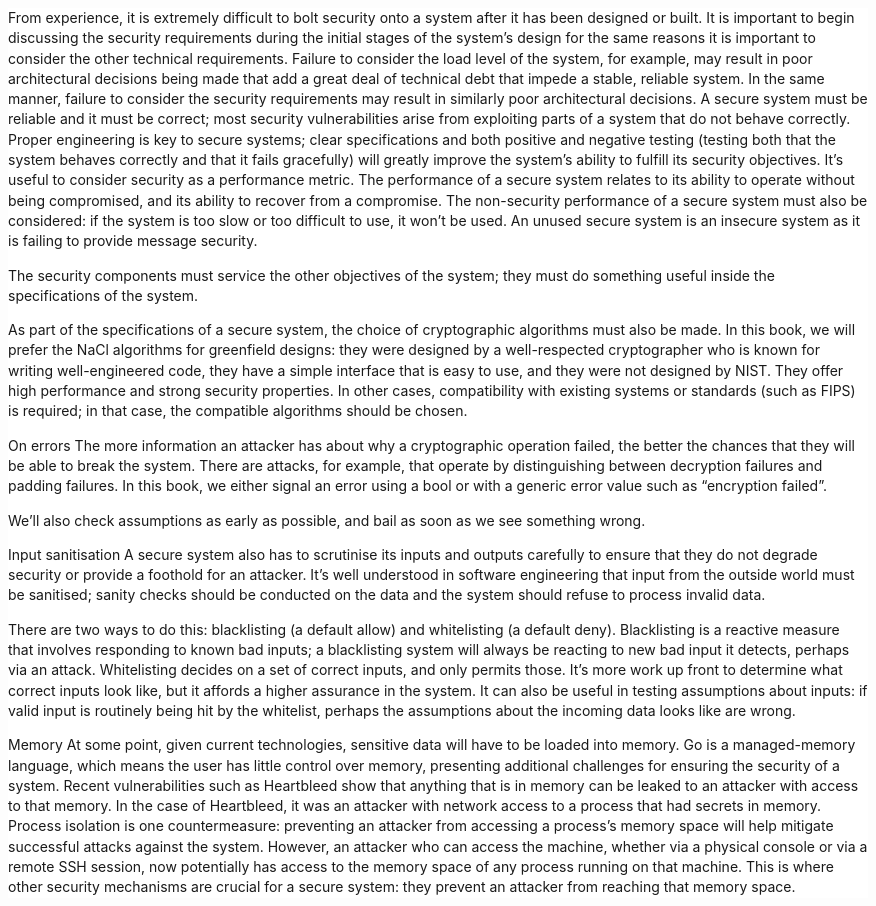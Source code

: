 From experience, it is extremely difficult to bolt security onto a system after it has been designed or built. It is important to begin discussing the security requirements during the initial stages of the system’s design for the same reasons it is important to consider the other technical requirements. Failure to consider the load level of the system, for example, may result in poor architectural decisions being made that add a great deal of technical debt that impede a stable, reliable system. In the same manner, failure to consider the security requirements may result in similarly poor architectural decisions. A secure system must be reliable and it must be correct; most security vulnerabilities arise from exploiting parts of a system that do not behave correctly. Proper engineering is key to secure systems; clear specifications and both positive and negative testing (testing both that the system behaves correctly and that it fails gracefully) will greatly improve the system’s ability to fulfill its security objectives. It’s useful to consider security as a performance metric. The performance of a secure system relates to its ability to operate without being compromised, and its ability to recover from a compromise. The non-security performance of a secure system must also be considered: if the system is too slow or too difficult to use, it won’t be used. An unused secure system is an insecure system as it is failing to provide message security.

The security components must service the other objectives of the system; they must do something useful inside the specifications of the system.

As part of the specifications of a secure system, the choice of cryptographic algorithms must also be made. In this book, we will prefer the NaCl algorithms for greenfield designs: they were designed by a well-respected cryptographer who is known for writing well-engineered code, they have a simple interface that is easy to use, and they were not designed by NIST. They offer high performance and strong security properties. In other cases, compatibility with existing systems or standards (such as FIPS) is required; in that case, the compatible algorithms should be chosen.

On errors
The more information an attacker has about why a cryptographic operation failed, the better the chances that they will be able to break the system. There are attacks, for example, that operate by distinguishing between decryption failures and padding failures. In this book, we either signal an error using a bool or with a generic error value such as “encryption failed”.

We’ll also check assumptions as early as possible, and bail as soon as we see something wrong.

Input sanitisation
A secure system also has to scrutinise its inputs and outputs carefully to ensure that they do not degrade security or provide a foothold for an attacker. It’s well understood in software engineering that input from the outside world must be sanitised; sanity checks should be conducted on the data and the system should refuse to process invalid data.

There are two ways to do this: blacklisting (a default allow) and whitelisting (a default deny). Blacklisting is a reactive measure that involves responding to known bad inputs; a blacklisting system will always be reacting to new bad input it detects, perhaps via an attack. Whitelisting decides on a set of correct inputs, and only permits those. It’s more work up front to determine what correct inputs look like, but it affords a higher assurance in the system. It can also be useful in testing assumptions about inputs: if valid input is routinely being hit by the whitelist, perhaps the assumptions about the incoming data looks like are wrong.

Memory
At some point, given current technologies, sensitive data will have to be loaded into memory. Go is a managed-memory language, which means the user has little control over memory, presenting additional challenges for ensuring the security of a system. Recent vulnerabilities such as Heartbleed show that anything that is in memory can be leaked to an attacker with access to that memory. In the case of Heartbleed, it was an attacker with network access to a process that had secrets in memory. Process isolation is one countermeasure: preventing an attacker from accessing a process’s memory space will help mitigate successful attacks against the system. However, an attacker who can access the machine, whether via a physical console or via a remote SSH session, now potentially has access to the memory space of any process running on that machine. This is where other security mechanisms are crucial for a secure system: they prevent an attacker from reaching that memory space.
